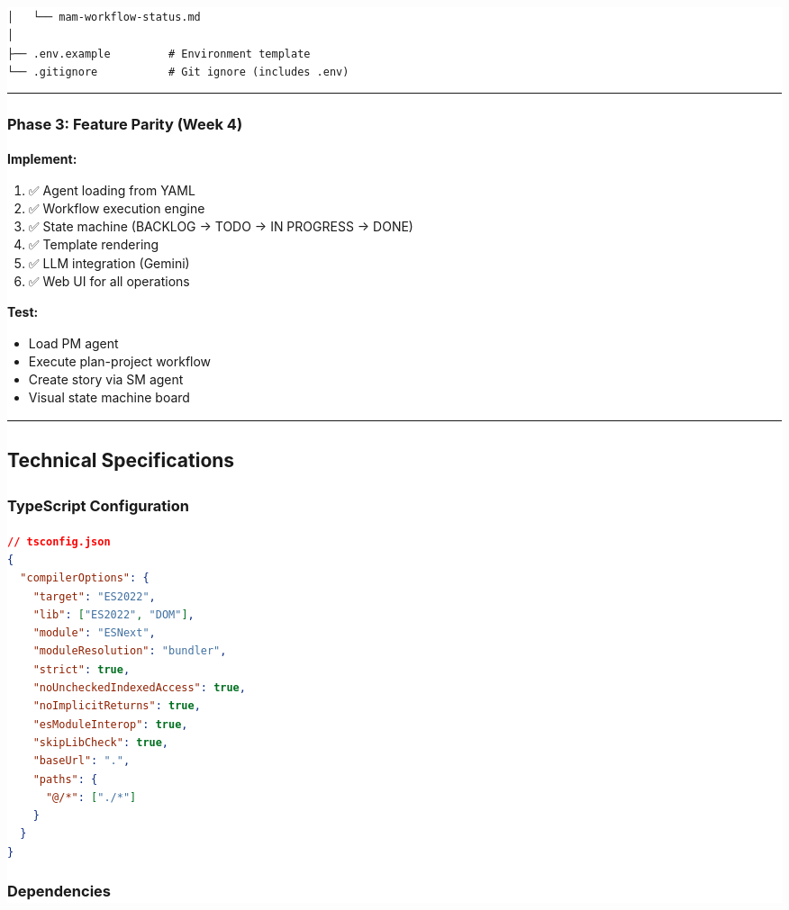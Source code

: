 ```
│   └── mam-workflow-status.md
│
├── .env.example         # Environment template
└── .gitignore           # Git ignore (includes .env)
```

---

### Phase 3: Feature Parity (Week 4)

**Implement:**
1. ✅ Agent loading from YAML
2. ✅ Workflow execution engine
3. ✅ State machine (BACKLOG → TODO → IN PROGRESS → DONE)
4. ✅ Template rendering
5. ✅ LLM integration (Gemini)
6. ✅ Web UI for all operations

**Test:**
- Load PM agent
- Execute plan-project workflow
- Create story via SM agent
- Visual state machine board

---

## Technical Specifications

### TypeScript Configuration

```json
// tsconfig.json
{
  "compilerOptions": {
    "target": "ES2022",
    "lib": ["ES2022", "DOM"],
    "module": "ESNext",
    "moduleResolution": "bundler",
    "strict": true,
    "noUncheckedIndexedAccess": true,
    "noImplicitReturns": true,
    "esModuleInterop": true,
    "skipLibCheck": true,
    "baseUrl": ".",
    "paths": {
      "@/*": ["./*"]
    }
  }
}
```

### Dependencies
